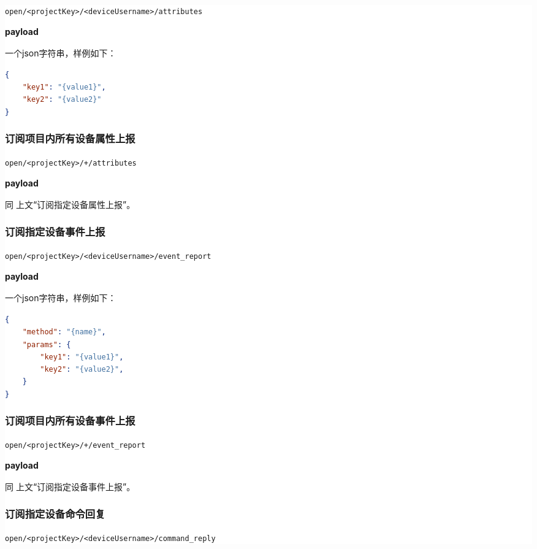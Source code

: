 ```
open/<projectKey>/<deviceUsername>/attributes
```

**payload**

一个json字符串，样例如下：

```json
{
    "key1": "{value1}",
    "key2": "{value2}"
}
```

### 订阅项目内所有设备属性上报

```
open/<projectKey>/+/attributes
```

**payload**

同 上文“订阅指定设备属性上报”。

### 订阅指定设备事件上报

```
open/<projectKey>/<deviceUsername>/event_report
```

**payload**

一个json字符串，样例如下：

```json
{
    "method": "{name}",
    "params": {
        "key1": "{value1}",
        "key2": "{value2}",
    }
}
```

### 订阅项目内所有设备事件上报

```
open/<projectKey>/+/event_report
```

**payload**

同 上文“订阅指定设备事件上报”。

### 订阅指定设备命令回复

```
open/<projectKey>/<deviceUsername>/command_reply
```
